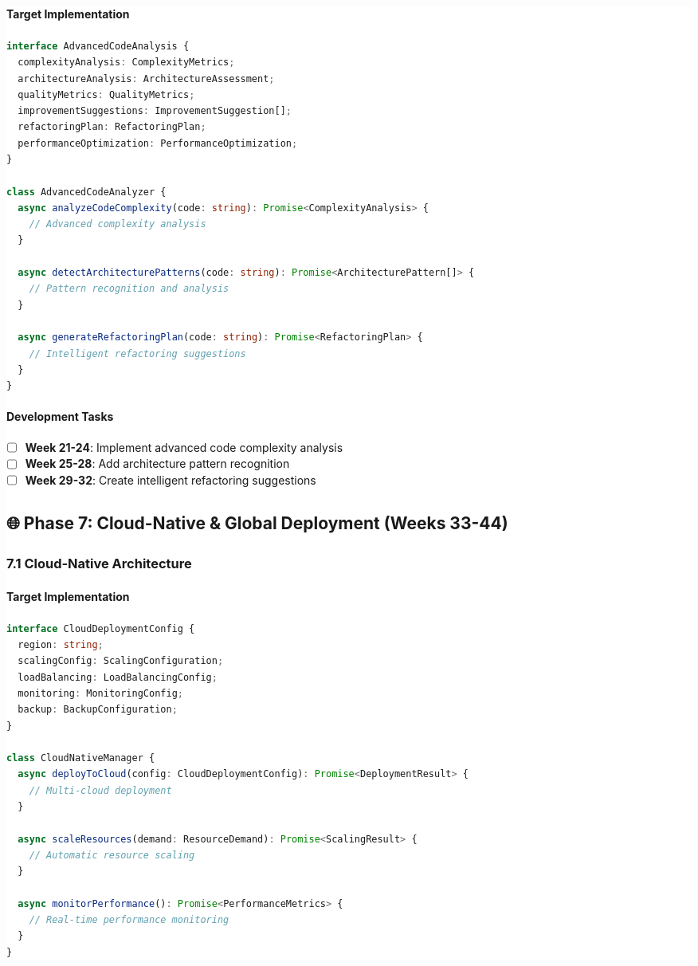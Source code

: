 #### Target Implementation
```typescript
interface AdvancedCodeAnalysis {
  complexityAnalysis: ComplexityMetrics;
  architectureAnalysis: ArchitectureAssessment;
  qualityMetrics: QualityMetrics;
  improvementSuggestions: ImprovementSuggestion[];
  refactoringPlan: RefactoringPlan;
  performanceOptimization: PerformanceOptimization;
}

class AdvancedCodeAnalyzer {
  async analyzeCodeComplexity(code: string): Promise<ComplexityAnalysis> {
    // Advanced complexity analysis
  }
  
  async detectArchitecturePatterns(code: string): Promise<ArchitecturePattern[]> {
    // Pattern recognition and analysis
  }
  
  async generateRefactoringPlan(code: string): Promise<RefactoringPlan> {
    // Intelligent refactoring suggestions
  }
}
```

#### Development Tasks
- [ ] **Week 21-24**: Implement advanced code complexity analysis
- [ ] **Week 25-28**: Add architecture pattern recognition
- [ ] **Week 29-32**: Create intelligent refactoring suggestions

## 🌐 Phase 7: Cloud-Native & Global Deployment (Weeks 33-44)

### 7.1 Cloud-Native Architecture

#### Target Implementation
```typescript
interface CloudDeploymentConfig {
  region: string;
  scalingConfig: ScalingConfiguration;
  loadBalancing: LoadBalancingConfig;
  monitoring: MonitoringConfig;
  backup: BackupConfiguration;
}

class CloudNativeManager {
  async deployToCloud(config: CloudDeploymentConfig): Promise<DeploymentResult> {
    // Multi-cloud deployment
  }
  
  async scaleResources(demand: ResourceDemand): Promise<ScalingResult> {
    // Automatic resource scaling
  }
  
  async monitorPerformance(): Promise<PerformanceMetrics> {
    // Real-time performance monitoring
  }
}
```
